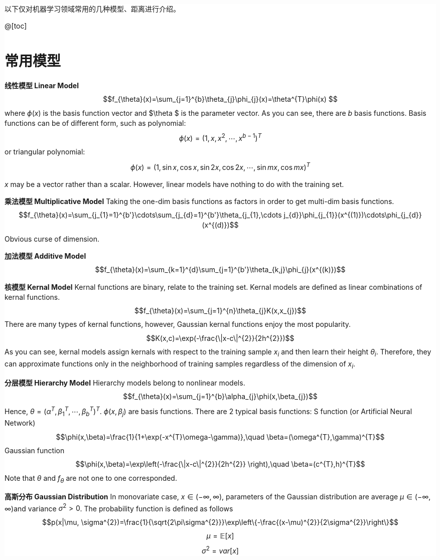 ﻿以下仅对机器学习领域常用的几种模型、距离进行介绍。

@[toc]

# 常用模型

**线性模型 Linear Model**
$$f_{\theta}(x)=\sum_{j=1}^{b}\theta_{j}\phi_{j}(x)=\theta^{T}\phi(x) $$
where $\phi(x )$ is the basis function vector and $\theta $ is the parameter vector. As you can see, there are $b$ basis functions.
Basis functions can be of different form, such as polynomial:
$$ \phi(x)=(1,x,x^2,\cdots,x^{b-1})^{T}$$
or triangular polynomial:
$$\phi(x)=(1,\sin x, \cos x, \sin 2x, \cos 2x, \cdots, \sin mx, \cos mx)^{T}$$

$x$ may be a vector rather than a scalar.  However, linear models have nothing to do with the training set.

**乘法模型 Multiplicative Model**
Taking the one-dim basis functions as factors in order to get multi-dim basis functions.
$$f_{\theta}(x)=\sum_{j_{1}=1}^{b'}\cdots\sum_{j_{d}=1}^{b'}\theta_{j_{1},\cdots j_{d}}\phi_{j_{1}}(x^{(1)})\cdots\phi_{j_{d}}(x^{(d)})$$
Obvious curse of dimension.

**加法模型 Additive Model**
$$f_{\theta}(x)=\sum_{k=1}^{d}\sum_{j=1}^{b'}\theta_{k,j}\phi_{j}(x^{(k)})$$

**核模型 Kernal Model**
Kernal functions are binary, relate to the training set. Kernal models are defined as linear combinations of kernal functions.
$$f_{\theta}(x)=\sum_{j=1}^{n}\theta_{j}K(x,x_{j})$$
There are many types of kernal functions, however, Gaussian kernal functions enjoy the most popularity.
$$K(x,c)=\exp(-\frac{\|x-c\|^{2}}{2h^{2}})$$
As you can see, kernal models assign kernals with respect to the training sample $x_{i}$ and then learn their height $\theta_{i}$. Therefore, they can approximate functions only in the neighborhood of training samples regardless of the dimension of $x_{i}$.

**分层模型 Hierarchy Model**
Hierarchy models belong to nonlinear models.
$$f_{\theta}(x)=\sum_{j=1}^{b}\alpha_{j}\phi(x,\beta_{j})$$
Hence, $\theta=(\alpha^{T},\beta_{1}^{T},\cdots,\beta_{b}^{T})^{T}$. $\phi(x,\beta_{j})$ are basis functions. There are 2 typical basis functions:
S function (or Artificial Neural Network)
$$\phi(x,\beta)=\frac{1}{1+\exp(-x^{T}\omega-\gamma)},\quad \beta=(\omega^{T},\gamma)^{T}$$
Gaussian function
$$\phi(x,\beta)=\exp\left(-\frac{\|x-c\|^{2}}{2h^{2}} \right),\quad \beta=(c^{T},h)^{T}$$
Note that $\theta$ and $f_{\theta}$ are not one to one corresponded.

**高斯分布 Gaussian Distribution**
In monovariate case, $x\in (-\infty, \infty)$, parameters of the Gaussian distribution are average $\mu\in (-\infty, \infty)$and variance $\sigma^{2}>0$. The probability function is defined as follows
$$p(x|\mu, \sigma^{2})=\frac{1}{\sqrt{2\pi\sigma^{2}}}\exp\left\{-\frac{(x-\mu)^{2}}{2\sigma^{2}}\right\}$$
$$\mu = \mathbb{E}[x]$$
$$\sigma^{2} = var[x]$$
